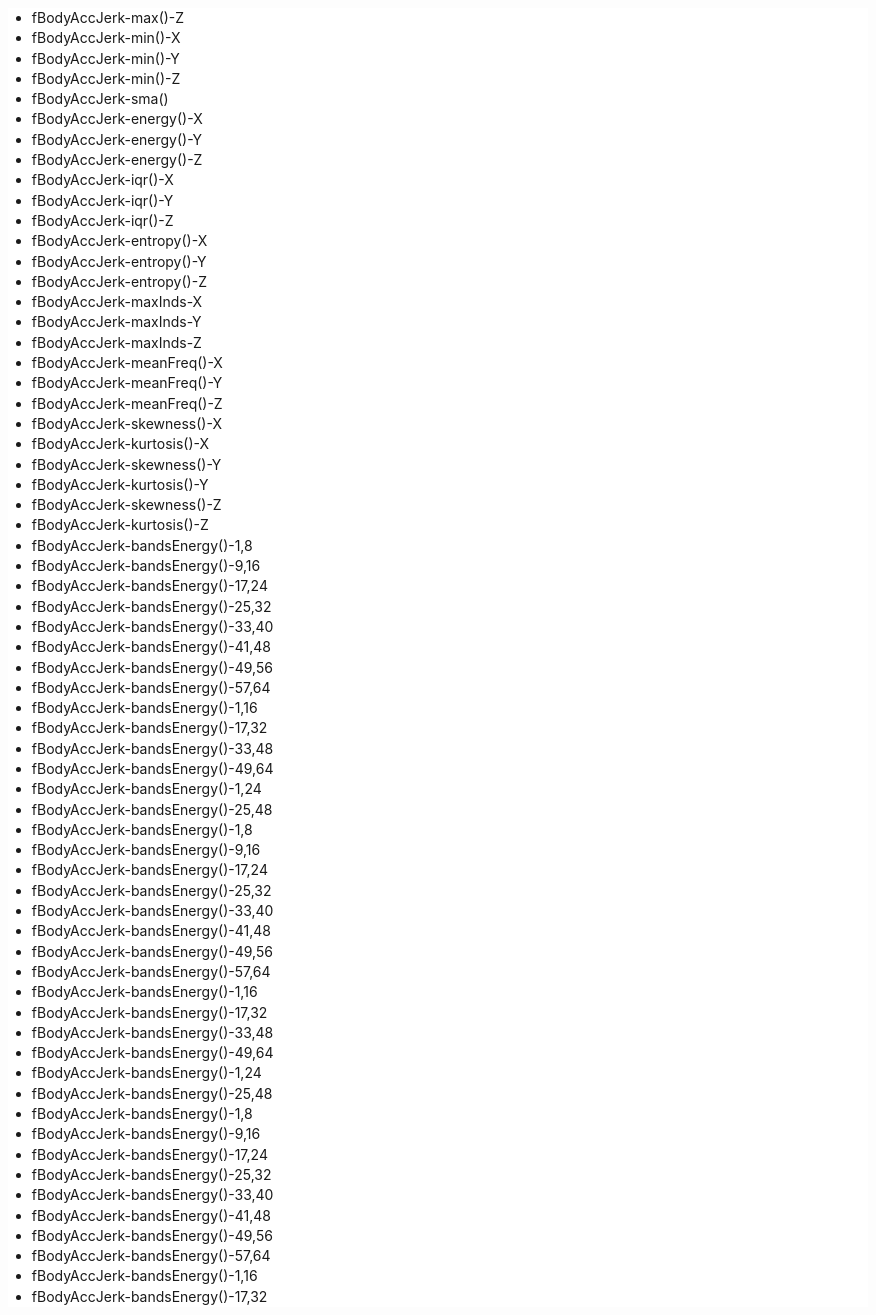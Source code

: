 * fBodyAccJerk-max()-Z
* fBodyAccJerk-min()-X
* fBodyAccJerk-min()-Y
* fBodyAccJerk-min()-Z
* fBodyAccJerk-sma()
* fBodyAccJerk-energy()-X
* fBodyAccJerk-energy()-Y
* fBodyAccJerk-energy()-Z
* fBodyAccJerk-iqr()-X
* fBodyAccJerk-iqr()-Y
* fBodyAccJerk-iqr()-Z
* fBodyAccJerk-entropy()-X
* fBodyAccJerk-entropy()-Y
* fBodyAccJerk-entropy()-Z
* fBodyAccJerk-maxInds-X
* fBodyAccJerk-maxInds-Y
* fBodyAccJerk-maxInds-Z
* fBodyAccJerk-meanFreq()-X
* fBodyAccJerk-meanFreq()-Y
* fBodyAccJerk-meanFreq()-Z
* fBodyAccJerk-skewness()-X
* fBodyAccJerk-kurtosis()-X
* fBodyAccJerk-skewness()-Y
* fBodyAccJerk-kurtosis()-Y
* fBodyAccJerk-skewness()-Z
* fBodyAccJerk-kurtosis()-Z
* fBodyAccJerk-bandsEnergy()-1,8
* fBodyAccJerk-bandsEnergy()-9,16
* fBodyAccJerk-bandsEnergy()-17,24
* fBodyAccJerk-bandsEnergy()-25,32
* fBodyAccJerk-bandsEnergy()-33,40
* fBodyAccJerk-bandsEnergy()-41,48
* fBodyAccJerk-bandsEnergy()-49,56
* fBodyAccJerk-bandsEnergy()-57,64
* fBodyAccJerk-bandsEnergy()-1,16
* fBodyAccJerk-bandsEnergy()-17,32
* fBodyAccJerk-bandsEnergy()-33,48
* fBodyAccJerk-bandsEnergy()-49,64
* fBodyAccJerk-bandsEnergy()-1,24
* fBodyAccJerk-bandsEnergy()-25,48
* fBodyAccJerk-bandsEnergy()-1,8
* fBodyAccJerk-bandsEnergy()-9,16
* fBodyAccJerk-bandsEnergy()-17,24
* fBodyAccJerk-bandsEnergy()-25,32
* fBodyAccJerk-bandsEnergy()-33,40
* fBodyAccJerk-bandsEnergy()-41,48
* fBodyAccJerk-bandsEnergy()-49,56
* fBodyAccJerk-bandsEnergy()-57,64
* fBodyAccJerk-bandsEnergy()-1,16
* fBodyAccJerk-bandsEnergy()-17,32
* fBodyAccJerk-bandsEnergy()-33,48
* fBodyAccJerk-bandsEnergy()-49,64
* fBodyAccJerk-bandsEnergy()-1,24
* fBodyAccJerk-bandsEnergy()-25,48
* fBodyAccJerk-bandsEnergy()-1,8
* fBodyAccJerk-bandsEnergy()-9,16
* fBodyAccJerk-bandsEnergy()-17,24
* fBodyAccJerk-bandsEnergy()-25,32
* fBodyAccJerk-bandsEnergy()-33,40
* fBodyAccJerk-bandsEnergy()-41,48
* fBodyAccJerk-bandsEnergy()-49,56
* fBodyAccJerk-bandsEnergy()-57,64
* fBodyAccJerk-bandsEnergy()-1,16
* fBodyAccJerk-bandsEnergy()-17,32
